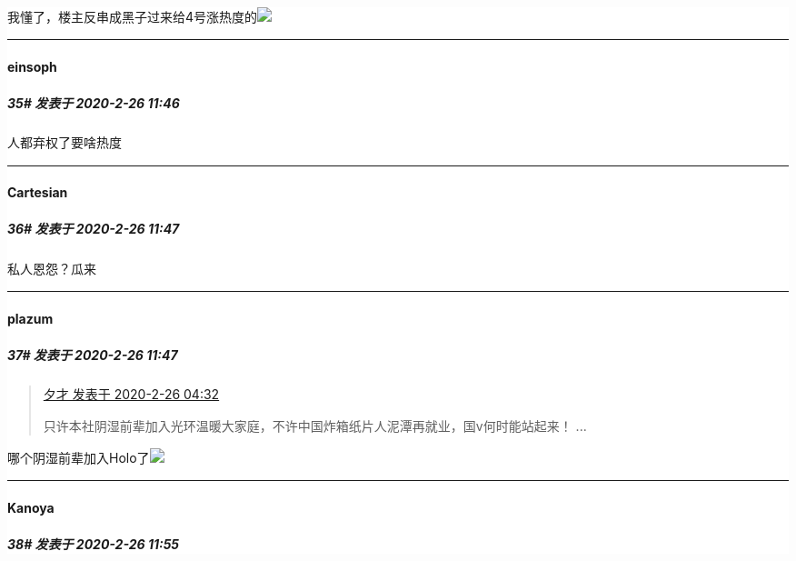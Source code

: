 


我懂了，楼主反串成黑子过来给4号涨热度的<img src="https://static.saraba1st.com/image/smiley/face2017/037.png" referrerpolicy="no-referrer">







-----

####  einsoph  
##### 35#       发表于 2020-2-26 11:46




人都弃权了要啥热度







-----

####  Cartesian  
##### 36#       发表于 2020-2-26 11:47




私人恩怨？瓜来







-----

####  plazum  
##### 37#       发表于 2020-2-26 11:47



<blockquote><a href="httphttps://bbs.saraba1st.com/2b/forum.php?mod=redirect&amp;goto=findpost&amp;pid=46527722&amp;ptid=1915762" target="_blank">夕才 发表于 2020-2-26 04:32</a>

只许本社阴湿前辈加入光环温暖大家庭，不许中国炸箱纸片人泥潭再就业，国v何时能站起来！ ...</blockquote>
哪个阴湿前辈加入Holo了<img src="https://static.saraba1st.com/image/smiley/face2017/091.png" referrerpolicy="no-referrer">







-----

####  Kanoya  
##### 38#       发表于 2020-2-26 11:55

